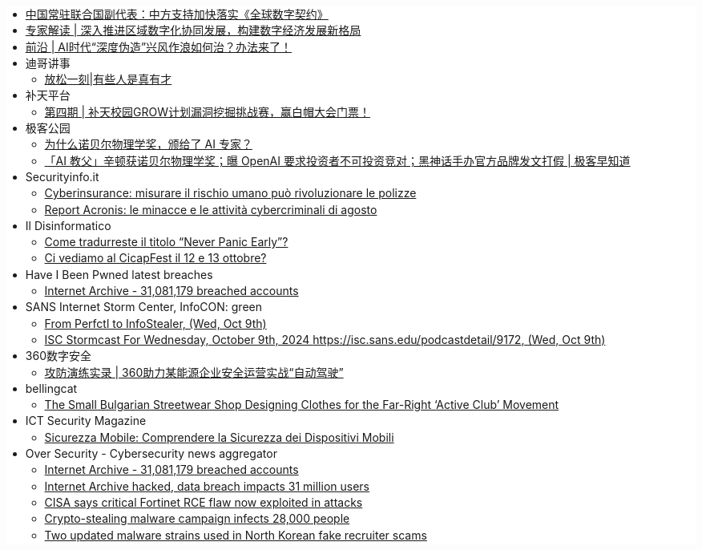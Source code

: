   - [中国常驻联合国副代表：中方支持加快落实《全球数字契约》](https://mp.weixin.qq.com/s?__biz=MzA5MzE5MDAzOA==&mid=2664226918&idx=4&sn=89e8e5625dbc932e509bf3d1548be54f&chksm=8b59e29fbc2e6b895766d7a807b1de1643ee668c9a115a3b5bde3bd7e8384a9eb997c52bf02a&scene=58&subscene=0#rd)
  - [专家解读 | 深入推进区域数字化协同发展，构建数字经济发展新格局](https://mp.weixin.qq.com/s?__biz=MzA5MzE5MDAzOA==&mid=2664226918&idx=5&sn=6eb2c4b7d31e47e4d6297960f87ccdda&chksm=8b59e29fbc2e6b89c553158387f9ac6b18476c2b0834fb273b88352174e868e6d7b4344a381b&scene=58&subscene=0#rd)
  - [前沿 | AI时代“深度伪造”兴风作浪如何治？办法来了！](https://mp.weixin.qq.com/s?__biz=MzA5MzE5MDAzOA==&mid=2664226918&idx=6&sn=a8fcee7f983ec8226dede8b0897c7b01&chksm=8b59e29fbc2e6b8957f38759eb96007d46d2e488b6a001ea7946dbada6cf92fe5b4713086910&scene=58&subscene=0#rd)
- 迪哥讲事
  - [放松一刻|有些人是真有才](https://mp.weixin.qq.com/s?__biz=MzIzMTIzNTM0MA==&mid=2247496093&idx=1&sn=a50001bd0c6897f596e6a6bed9304782&chksm=e8a5fbfedfd272e869ea51bc5d054b31110ac3bad10e3a799a4b712ac1a495e6b9fedf216b20&scene=58&subscene=0#rd)
- 补天平台
  - [第四期 | 补天校园GROW计划漏洞挖掘挑战赛，赢白帽大会门票！](https://mp.weixin.qq.com/s?__biz=MzI2NzY5MDI3NQ==&mid=2247505153&idx=1&sn=1fc2ad5e7d03f26b308b686bdc6878e8&chksm=eaf99d4ddd8e145b4cf0c913f7a9c4c5427525f658cfd12c4fd464a205dcf496953ba17ff237&scene=58&subscene=0#rd)
- 极客公园
  - [为什么诺贝尔物理学奖，颁给了 AI 专家？](https://mp.weixin.qq.com/s?__biz=MTMwNDMwODQ0MQ==&mid=2653056510&idx=1&sn=812163a898eb244823111604dcb1b7b3&chksm=7e5710484920995ea10174415854cb5ddcf8de69396695cd79a18515629078183241e7b51fa9&scene=58&subscene=0#rd)
  - [「AI 教父」辛顿获诺贝尔物理学奖；曝 OpenAI 要求投资者不可投资竞对；黑神话手办官方品牌发文打假 | 极客早知道](https://mp.weixin.qq.com/s?__biz=MTMwNDMwODQ0MQ==&mid=2653056494&idx=1&sn=f9c0e3009ec0dbf0fe0879e849595695&chksm=7e5710584920994ed4efb8b1ac12067cdb90591099cc91d5cfe6bf2f06c8ea44990e0c42a60e&scene=58&subscene=0#rd)
- Securityinfo.it
  - [Cyberinsurance: misurare il rischio umano può rivoluzionare le polizze](https://www.securityinfo.it/2024/10/09/cyberinsurance-misurare-il-rischio-umano-puo-rivoluzionare-le-polizze/?utm_source=rss&utm_medium=rss&utm_campaign=cyberinsurance-misurare-il-rischio-umano-puo-rivoluzionare-le-polizze)
  - [Report Acronis: le minacce e le attività cybercriminali di agosto](https://www.securityinfo.it/2024/10/09/report-acronis-le-minacce-e-le-attivita-cybercriminali-di-agosto/?utm_source=rss&utm_medium=rss&utm_campaign=report-acronis-le-minacce-e-le-attivita-cybercriminali-di-agosto)
- Il Disinformatico
  - [Come tradurreste il titolo “Never Panic Early”?](http://attivissimo.blogspot.com/2024/10/come-tradurreste-il-titolo-never-panic.html)
  - [Ci vediamo al CicapFest il 12 e 13 ottobre?](http://attivissimo.blogspot.com/2024/10/ci-vediamo-al-cicapfest-il-12-e-13.html)
- Have I Been Pwned latest breaches
  - [Internet Archive - 31,081,179 breached accounts](https://haveibeenpwned.com/PwnedWebsites#InternetArchive)
- SANS Internet Storm Center, InfoCON: green
  - [From Perfctl to InfoStealer, (Wed, Oct 9th)](https://isc.sans.edu/diary/rss/31334)
  - [ISC Stormcast For Wednesday, October 9th, 2024 https://isc.sans.edu/podcastdetail/9172, (Wed, Oct 9th)](https://isc.sans.edu/diary/rss/31338)
- 360数字安全
  - [攻防演练实录 | 360助力某能源企业安全运营实战“自动驾驶”](https://mp.weixin.qq.com/s?__biz=MzA4MTg0MDQ4Nw==&mid=2247575891&idx=1&sn=8a1570c7b543902cc9d284de661f5cd3&chksm=9f8d395ba8fab04d9b02c6cc100f44c6194c0a55a238cc358dc6d632355a1c5767f412865dd2&scene=58&subscene=0#rd)
- bellingcat
  - [The Small Bulgarian Streetwear Shop Designing Clothes for the Far-Right ‘Active Club’ Movement](https://www.bellingcat.com/news/2024/10/09/active-club-far-right-fashion-w2r-bulgaria/)
- ICT Security Magazine
  - [Sicurezza Mobile: Comprendere la Sicurezza dei Dispositivi Mobili](https://www.ictsecuritymagazine.com/notizie/sicurezza-mobile-comprendere-la-sicurezza-dei-dispositivi-mobili/)
- Over Security - Cybersecurity news aggregator
  - [Internet Archive - 31,081,179 breached accounts](https://haveibeenpwned.com/PwnedWebsites#InternetArchive)
  - [Internet Archive hacked, data breach impacts 31 million users](https://www.bleepingcomputer.com/news/security/internet-archive-hacked-data-breach-impacts-31-million-users/)
  - [CISA says critical Fortinet RCE flaw now exploited in attacks](https://www.bleepingcomputer.com/news/security/cisa-says-critical-fortinet-rce-flaw-now-exploited-in-attacks/)
  - [Crypto-stealing malware campaign infects 28,000 people](https://www.bleepingcomputer.com/news/cryptocurrency/crypto-stealing-malware-campaign-infects-28-000-people/)
  - [Two updated malware strains used in North Korean fake recruiter scams](https://therecord.media/updated-malware-strains-north-korea)